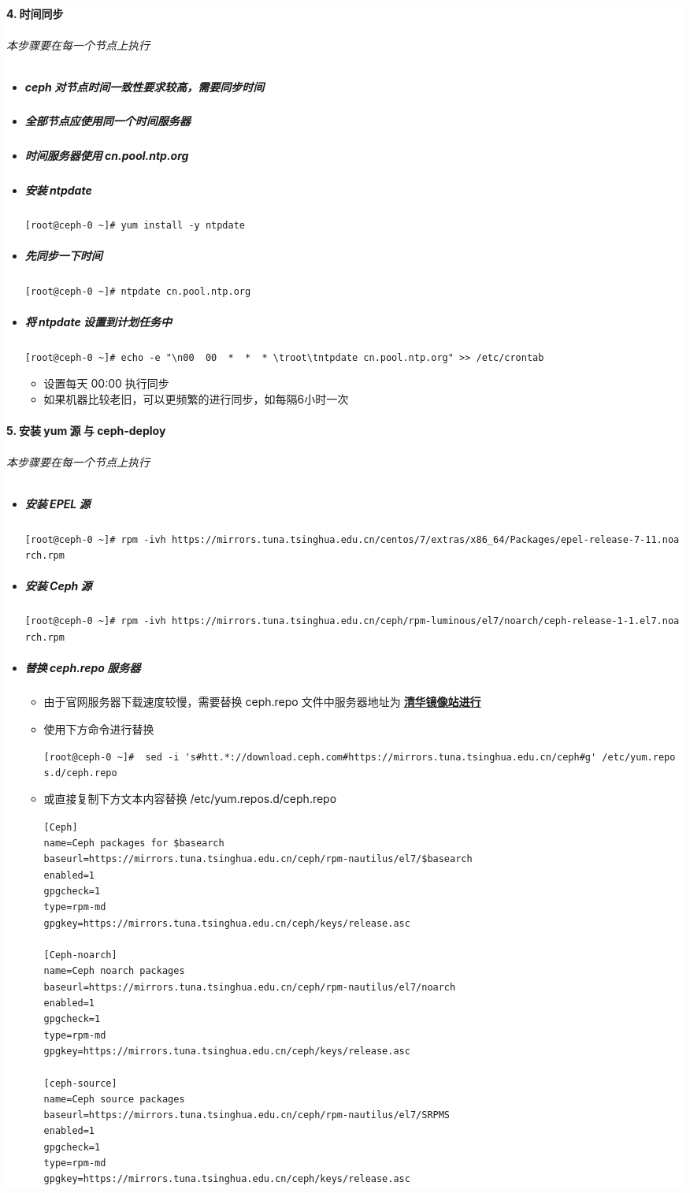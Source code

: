 #### 4. 时间同步
###### 本步骤要在每一个节点上执行
- ##### ceph 对节点时间一致性要求较高，需要同步时间
- ##### 全部节点应使用同一个时间服务器
- ##### 时间服务器使用 cn.pool.ntp.org
- ##### 安装 ntpdate
      [root@ceph-0 ~]# yum install -y ntpdate

- ##### 先同步一下时间
      [root@ceph-0 ~]# ntpdate cn.pool.ntp.org

- ##### 将 ntpdate 设置到计划任务中
      [root@ceph-0 ~]# echo -e "\n00  00  *  *  * \troot\tntpdate cn.pool.ntp.org" >> /etc/crontab
  - 设置每天 00:00 执行同步
  - 如果机器比较老旧，可以更频繁的进行同步，如每隔6小时一次

#### 5. 安装 yum 源 与 ceph-deploy
###### 本步骤要在每一个节点上执行
- ##### 安装 EPEL 源
      [root@ceph-0 ~]# rpm -ivh https://mirrors.tuna.tsinghua.edu.cn/centos/7/extras/x86_64/Packages/epel-release-7-11.noarch.rpm

- ##### 安装 Ceph 源
      [root@ceph-0 ~]# rpm -ivh https://mirrors.tuna.tsinghua.edu.cn/ceph/rpm-luminous/el7/noarch/ceph-release-1-1.el7.noarch.rpm
      
- ##### 替换 ceph.repo 服务器
  - 由于官网服务器下载速度较慢，需要替换 ceph.repo 文件中服务器地址为 **[清华镜像站进行](https://mirrors.tuna.tsinghua.edu.cn)**
  - 使用下方命令进行替换

        [root@ceph-0 ~]#  sed -i 's#htt.*://download.ceph.com#https://mirrors.tuna.tsinghua.edu.cn/ceph#g' /etc/yum.repos.d/ceph.repo

      <!--* For close star-->

  - 或直接复制下方文本内容替换 /etc/yum.repos.d/ceph.repo

        [Ceph]
        name=Ceph packages for $basearch
        baseurl=https://mirrors.tuna.tsinghua.edu.cn/ceph/rpm-nautilus/el7/$basearch
        enabled=1
        gpgcheck=1
        type=rpm-md
        gpgkey=https://mirrors.tuna.tsinghua.edu.cn/ceph/keys/release.asc

        [Ceph-noarch]
        name=Ceph noarch packages
        baseurl=https://mirrors.tuna.tsinghua.edu.cn/ceph/rpm-nautilus/el7/noarch
        enabled=1
        gpgcheck=1
        type=rpm-md
        gpgkey=https://mirrors.tuna.tsinghua.edu.cn/ceph/keys/release.asc

        [ceph-source]
        name=Ceph source packages
        baseurl=https://mirrors.tuna.tsinghua.edu.cn/ceph/rpm-nautilus/el7/SRPMS
        enabled=1
        gpgcheck=1
        type=rpm-md
        gpgkey=https://mirrors.tuna.tsinghua.edu.cn/ceph/keys/release.asc

